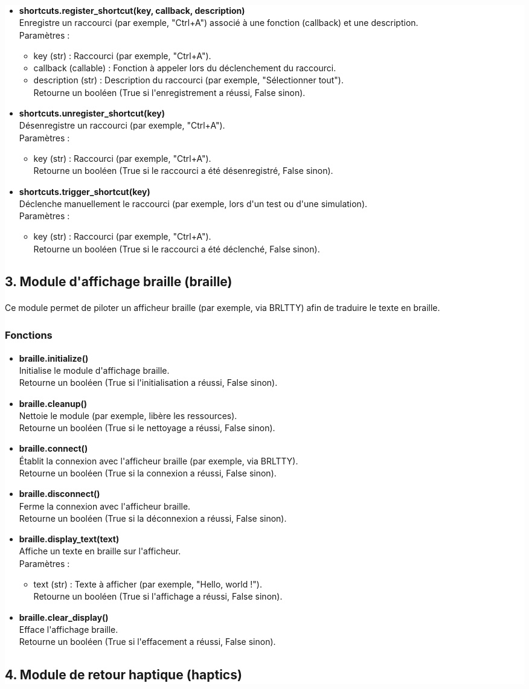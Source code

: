 - **shortcuts.register_shortcut(key, callback, description)**  
  Enregistre un raccourci (par exemple, "Ctrl+A") associé à une fonction (callback) et une description.  
  Paramètres :  
  - key (str) : Raccourci (par exemple, "Ctrl+A").  
  - callback (callable) : Fonction à appeler lors du déclenchement du raccourci.  
  - description (str) : Description du raccourci (par exemple, "Sélectionner tout").  
  Retourne un booléen (True si l'enregistrement a réussi, False sinon).

- **shortcuts.unregister_shortcut(key)**  
  Désenregistre un raccourci (par exemple, "Ctrl+A").  
  Paramètres :  
  - key (str) : Raccourci (par exemple, "Ctrl+A").  
  Retourne un booléen (True si le raccourci a été désenregistré, False sinon).

- **shortcuts.trigger_shortcut(key)**  
  Déclenche manuellement le raccourci (par exemple, lors d'un test ou d'une simulation).  
  Paramètres :  
  - key (str) : Raccourci (par exemple, "Ctrl+A").  
  Retourne un booléen (True si le raccourci a été déclenché, False sinon).

## 3. Module d'affichage braille (braille)

Ce module permet de piloter un afficheur braille (par exemple, via BRLTTY) afin de traduire le texte en braille.

### Fonctions

- **braille.initialize()**  
  Initialise le module d'affichage braille.  
  Retourne un booléen (True si l'initialisation a réussi, False sinon).

- **braille.cleanup()**  
  Nettoie le module (par exemple, libère les ressources).  
  Retourne un booléen (True si le nettoyage a réussi, False sinon).

- **braille.connect()**  
  Établit la connexion avec l'afficheur braille (par exemple, via BRLTTY).  
  Retourne un booléen (True si la connexion a réussi, False sinon).

- **braille.disconnect()**  
  Ferme la connexion avec l'afficheur braille.  
  Retourne un booléen (True si la déconnexion a réussi, False sinon).

- **braille.display_text(text)**  
  Affiche un texte en braille sur l'afficheur.  
  Paramètres :  
  - text (str) : Texte à afficher (par exemple, "Hello, world !").  
  Retourne un booléen (True si l'affichage a réussi, False sinon).

- **braille.clear_display()**  
  Efface l'affichage braille.  
  Retourne un booléen (True si l'effacement a réussi, False sinon).

## 4. Module de retour haptique (haptics)
